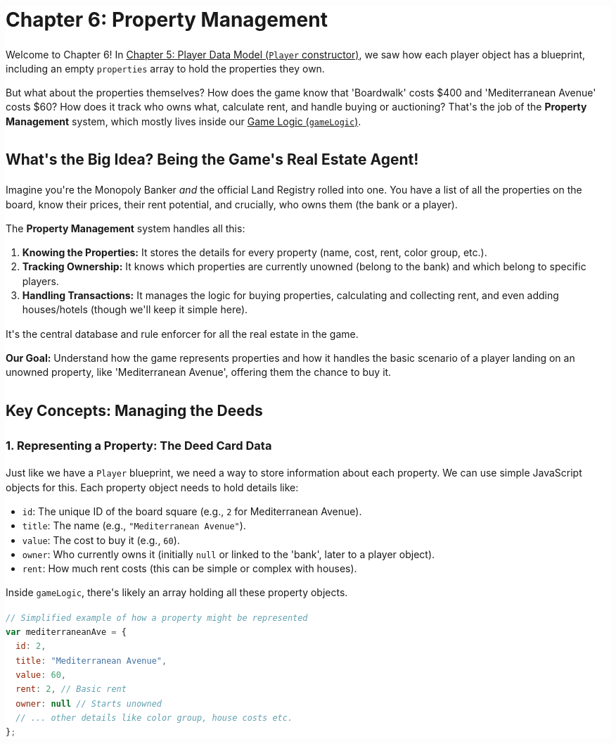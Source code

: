 # Chapter 6: Property Management

Welcome to Chapter 6! In [Chapter 5: Player Data Model (`Player` constructor)](05_player_data_model___player__constructor__.md), we saw how each player object has a blueprint, including an empty `properties` array to hold the properties they own.

But what about the properties themselves? How does the game know that 'Boardwalk' costs $400 and 'Mediterranean Avenue' costs $60? How does it track who owns what, calculate rent, and handle buying or auctioning? That's the job of the **Property Management** system, which mostly lives inside our [Game Logic (`gameLogic`)](04_game_logic___gamelogic___.md).

## What's the Big Idea? Being the Game's Real Estate Agent!

Imagine you're the Monopoly Banker *and* the official Land Registry rolled into one. You have a list of all the properties on the board, know their prices, their rent potential, and crucially, who owns them (the bank or a player).

The **Property Management** system handles all this:

1.  **Knowing the Properties:** It stores the details for every property (name, cost, rent, color group, etc.).
2.  **Tracking Ownership:** It knows which properties are currently unowned (belong to the bank) and which belong to specific players.
3.  **Handling Transactions:** It manages the logic for buying properties, calculating and collecting rent, and even adding houses/hotels (though we'll keep it simple here).

It's the central database and rule enforcer for all the real estate in the game.

**Our Goal:** Understand how the game represents properties and how it handles the basic scenario of a player landing on an unowned property, like 'Mediterranean Avenue', offering them the chance to buy it.

## Key Concepts: Managing the Deeds

### 1. Representing a Property: The Deed Card Data

Just like we have a `Player` blueprint, we need a way to store information about each property. We can use simple JavaScript objects for this. Each property object needs to hold details like:

*   `id`: The unique ID of the board square (e.g., `2` for Mediterranean Avenue).
*   `title`: The name (e.g., `"Mediterranean Avenue"`).
*   `value`: The cost to buy it (e.g., `60`).
*   `owner`: Who currently owns it (initially `null` or linked to the 'bank', later to a player object).
*   `rent`: How much rent costs (this can be simple or complex with houses).

Inside `gameLogic`, there's likely an array holding all these property objects.

```javascript
// Simplified example of how a property might be represented
var mediterraneanAve = {
  id: 2,
  title: "Mediterranean Avenue",
  value: 60,
  rent: 2, // Basic rent
  owner: null // Starts unowned
  // ... other details like color group, house costs etc.
};
```
